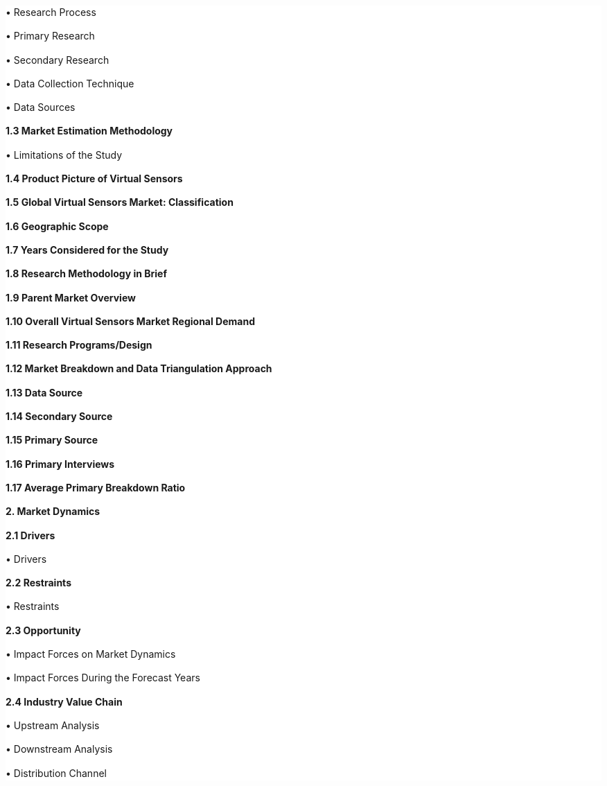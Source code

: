 • Research Process

• Primary Research

• Secondary Research

• Data Collection Technique

• Data Sources

<strong>1.3 Market Estimation Methodology</strong>

• Limitations of the Study

<strong>1.4 Product Picture of Virtual Sensors</strong>

<strong>1.5 Global Virtual Sensors Market: Classification</strong>

<strong>1.6 Geographic Scope</strong>

<strong>1.7 Years Considered for the Study</strong>

<strong>1.8 Research Methodology in Brief</strong>

<strong>1.9 Parent Market Overview</strong>

<strong>1.10 Overall Virtual Sensors Market Regional Demand</strong>

<strong>1.11 Research Programs/Design</strong>

<strong>1.12 Market Breakdown and Data Triangulation Approach</strong>

<strong>1.13 Data Source</strong>

<strong>1.14 Secondary Source</strong>

<strong>1.15 Primary Source</strong>

<strong>1.16 Primary Interviews</strong>

<strong>1.17 Average Primary Breakdown Ratio</strong>

<strong>2. Market Dynamics</strong>

<strong>2.1 Drivers</strong>

• Drivers

<strong>2.2 Restraints</strong>

• Restraints

<strong>2.3 Opportunity</strong>

• Impact Forces on Market Dynamics

• Impact Forces During the Forecast Years

<strong>2.4 Industry Value Chain</strong>

• Upstream Analysis

• Downstream Analysis

• Distribution Channel
